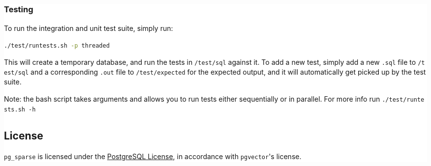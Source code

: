 ### Testing

To run the integration and unit test suite, simply run:

```bash
./test/runtests.sh -p threaded
```

This will create a temporary database, and run the tests in `/test/sql` against it. To add a new test, simply add a new `.sql` file to `/test/sql` and a corresponding `.out` file to `/test/expected` for the expected output, and it will automatically get picked up by the test suite.

Note: the bash script takes arguments and allows you to run tests either sequentially or in parallel. For more info run `./test/runtests.sh -h`

## License

`pg_sparse` is licensed under the [PostgreSQL License](LICENSE), in accordance with `pgvector`'s license.
